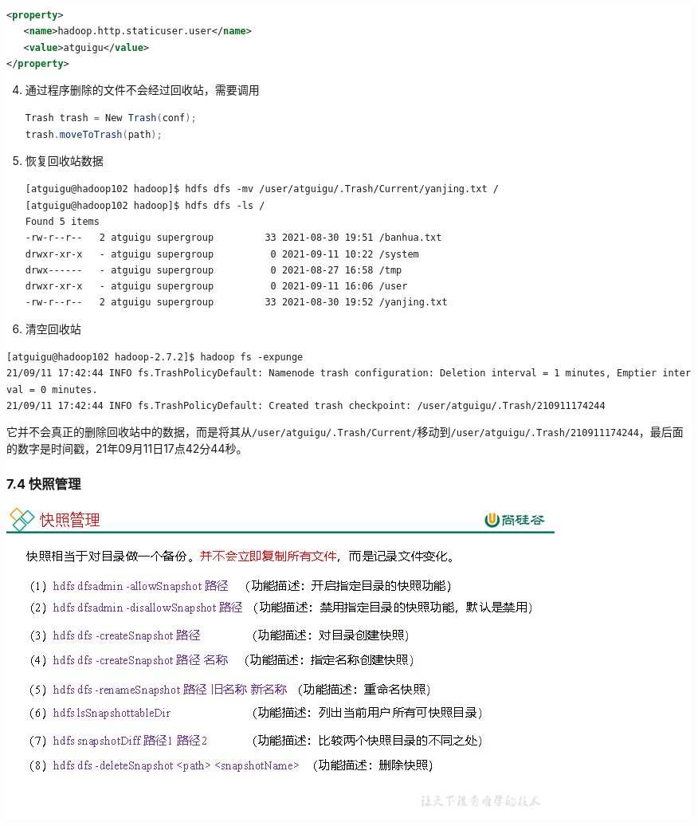    ```xml
   <property>
      <name>hadoop.http.staticuser.user</name>
      <value>atguigu</value>
   </property>
   ```

   

4. 通过程序删除的文件不会经过回收站，需要调用

   ```java
   Trash trash = New Trash(conf);
   trash.moveToTrash(path);
   ```

   

5. 恢复回收站数据

   ```shell
   [atguigu@hadoop102 hadoop]$ hdfs dfs -mv /user/atguigu/.Trash/Current/yanjing.txt /
   [atguigu@hadoop102 hadoop]$ hdfs dfs -ls /
   Found 5 items
   -rw-r--r--   2 atguigu supergroup         33 2021-08-30 19:51 /banhua.txt
   drwxr-xr-x   - atguigu supergroup          0 2021-09-11 10:22 /system
   drwx------   - atguigu supergroup          0 2021-08-27 16:58 /tmp
   drwxr-xr-x   - atguigu supergroup          0 2021-09-11 16:06 /user
   -rw-r--r--   2 atguigu supergroup         33 2021-08-30 19:52 /yanjing.txt
   ```

   

6.  清空回收站

   ```shell
   [atguigu@hadoop102 hadoop-2.7.2]$ hadoop fs -expunge
   21/09/11 17:42:44 INFO fs.TrashPolicyDefault: Namenode trash configuration: Deletion interval = 1 minutes, Emptier interval = 0 minutes.
   21/09/11 17:42:44 INFO fs.TrashPolicyDefault: Created trash checkpoint: /user/atguigu/.Trash/210911174244
   
   ```

   它并不会真正的删除回收站中的数据，而是将其从`/user/atguigu/.Trash/Current/`移动到`/user/atguigu/.Trash/210911174244`，最后面的数字是时间戳，21年09月11日17点42分44秒。

### 7.4 快照管理

![快照管理](HDFS.assets/wps3.png)
